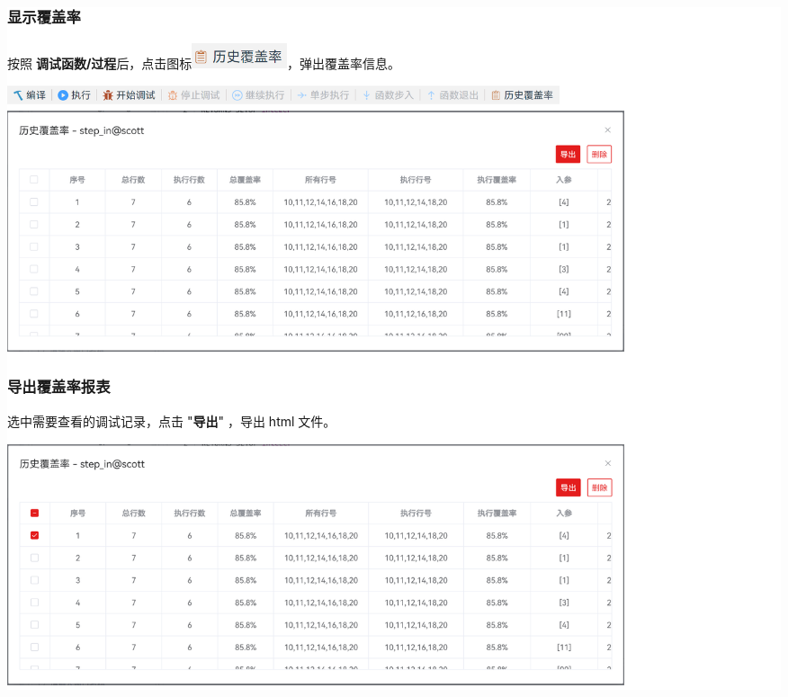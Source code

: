 ### 显示覆盖率

按照 **调试函数/过程**后，点击图标<img src="figures/icon_cover.png" alt="image-20221215162907121" style="zoom:55%;" />，弹出覆盖率信息。

<img src="figures/5-8-4.1.png" alt="image-20221215162907121" style="zoom:60%;" />

<img src="figures/5-8-4.2.png" style="zoom:67%;" />

### 导出覆盖率报表

选中需要查看的调试记录，点击 "**导出**"  ，导出 html 文件。

<img src="figures/5-8-4.3.png" style="zoom:67%;" />
